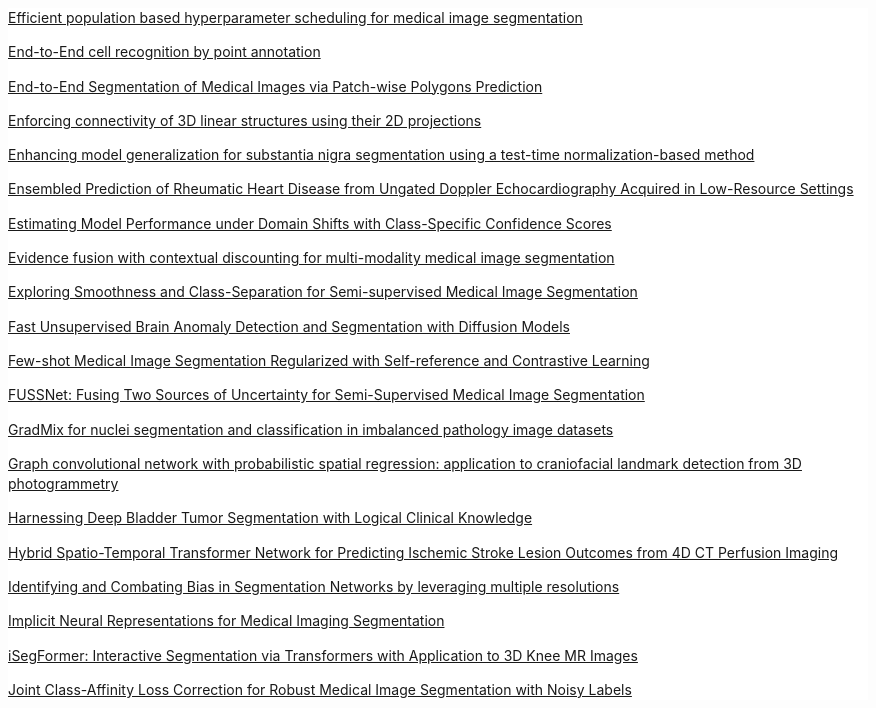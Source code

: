 [Efficient population based hyperparameter scheduling for medical image segmentation](https://conferences.miccai.org/2022/papers/188-Paper2377.html)

[End-to-End cell recognition by point annotation](https://conferences.miccai.org/2022/papers/192-Paper1262.html)

[End-to-End Segmentation of Medical Images via Patch-wise Polygons Prediction](https://conferences.miccai.org/2022/papers/196-Paper1271.html)

[Enforcing connectivity of 3D linear structures using their 2D projections](https://conferences.miccai.org/2022/papers/197-Paper2651.html)

[Enhancing model generalization for substantia nigra segmentation using a test-time normalization-based method](https://conferences.miccai.org/2022/papers/198-Paper1940.html)

[Ensembled Prediction of Rheumatic Heart Disease from Ungated Doppler Echocardiography Acquired in Low-Resource Settings](https://conferences.miccai.org/2022/papers/199-Paper1749.html)

[Estimating Model Performance under Domain Shifts with Class-Specific Confidence Scores](https://conferences.miccai.org/2022/papers/200-Paper0439.html)

[Evidence fusion with contextual discounting for multi-modality medical image segmentation](https://conferences.miccai.org/2022/papers/201-Paper1563.html)

[Exploring Smoothness and Class-Separation for Semi-supervised Medical Image Segmentation](https://conferences.miccai.org/2022/papers/205-Paper0081.html)

[Fast Unsupervised Brain Anomaly Detection and Segmentation with Diffusion Models](https://conferences.miccai.org/2022/papers/211-Paper1680.html)

[Few-shot Medical Image Segmentation Regularized with Self-reference and Contrastive Learning](https://conferences.miccai.org/2022/papers/218-Paper0176.html)

[FUSSNet: Fusing Two Sources of Uncertainty for Semi-Supervised Medical Image Segmentation](https://conferences.miccai.org/2022/papers/229-Paper0029.html)

[GradMix for nuclei segmentation and classification in imbalanced pathology image datasets](https://conferences.miccai.org/2022/papers/235-Paper1165.html)

[Graph convolutional network with probabilistic spatial regression: application to craniofacial landmark detection from 3D photogrammetry](https://conferences.miccai.org/2022/papers/236-Paper0770.html)

[Harnessing Deep Bladder Tumor Segmentation with Logical Clinical Knowledge](https://conferences.miccai.org/2022/papers/241-Paper2141.html)

[Hybrid Spatio-Temporal Transformer Network for Predicting Ischemic Stroke Lesion Outcomes from 4D CT Perfusion Imaging](https://conferences.miccai.org/2022/papers/246-Paper1120.html)

[Identifying and Combating Bias in Segmentation Networks by leveraging multiple resolutions](https://conferences.miccai.org/2022/papers/250-Paper1422.html)

[Implicit Neural Representations for Medical Imaging Segmentation](https://conferences.miccai.org/2022/papers/253-Paper1642.html)

[iSegFormer: Interactive Segmentation via Transformers with Application to 3D Knee MR Images](https://conferences.miccai.org/2022/papers/269-Paper1711.html)

[Joint Class-Affinity Loss Correction for Robust Medical Image Segmentation with Noisy Labels](https://conferences.miccai.org/2022/papers/270-Paper0679.html)
